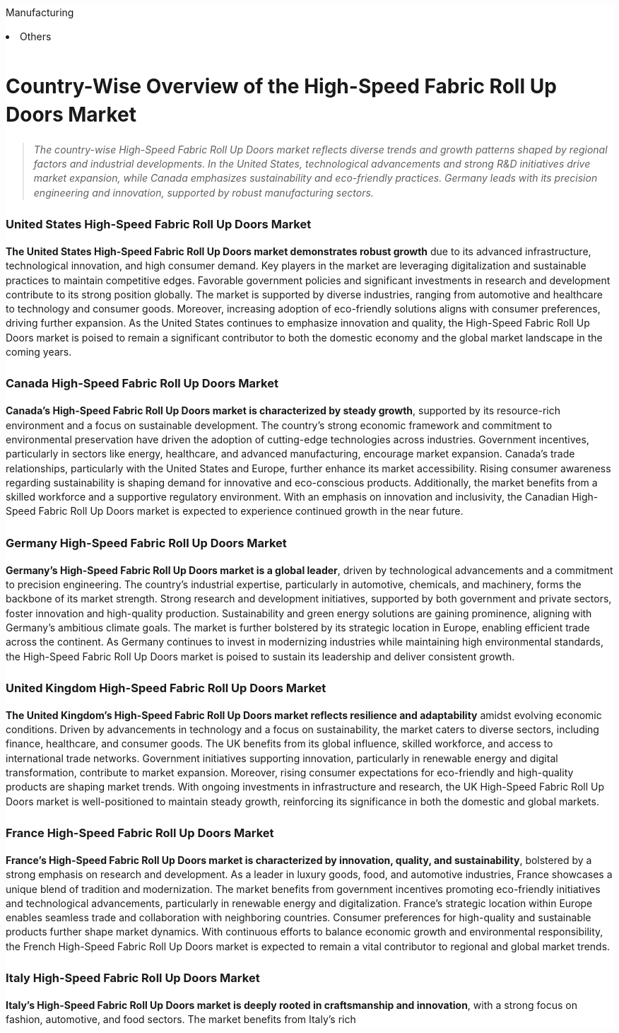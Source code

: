 Manufacturing</li><li>Others</li></ul><h1><span class="">Country-Wise Overview of the High-Speed Fabric Roll Up Doors Market<br /></span></h1><blockquote><p><em><span class="">The country-wise High-Speed Fabric Roll Up Doors market reflects diverse trends and growth patterns shaped by regional factors and industrial developments. In the United States, technological advancements and strong R&amp;D initiatives drive market expansion, while Canada emphasizes sustainability and eco-friendly practices. Germany leads with its precision engineering and innovation, supported by robust manufacturing sectors.</span></em></p></blockquote><h3><strong>United States High-Speed Fabric Roll Up Doors Market</strong></h3><p><strong>The United States High-Speed Fabric Roll Up Doors market demonstrates robust growth</strong> due to its advanced infrastructure, technological innovation, and high consumer demand. Key players in the market are leveraging digitalization and sustainable practices to maintain competitive edges. Favorable government policies and significant investments in research and development contribute to its strong position globally. The market is supported by diverse industries, ranging from automotive and healthcare to technology and consumer goods. Moreover, increasing adoption of eco-friendly solutions aligns with consumer preferences, driving further expansion. As the United States continues to emphasize innovation and quality, the High-Speed Fabric Roll Up Doors market is poised to remain a significant contributor to both the domestic economy and the global market landscape in the coming years.</p><h3><strong>Canada High-Speed Fabric Roll Up Doors Market</strong></h3><p><strong>Canada&rsquo;s High-Speed Fabric Roll Up Doors market is characterized by steady growth</strong>, supported by its resource-rich environment and a focus on sustainable development. The country&rsquo;s strong economic framework and commitment to environmental preservation have driven the adoption of cutting-edge technologies across industries. Government incentives, particularly in sectors like energy, healthcare, and advanced manufacturing, encourage market expansion. Canada&rsquo;s trade relationships, particularly with the United States and Europe, further enhance its market accessibility. Rising consumer awareness regarding sustainability is shaping demand for innovative and eco-conscious products. Additionally, the market benefits from a skilled workforce and a supportive regulatory environment. With an emphasis on innovation and inclusivity, the Canadian High-Speed Fabric Roll Up Doors market is expected to experience continued growth in the near future.</p><h3><strong>Germany High-Speed Fabric Roll Up Doors Market</strong></h3><p><strong>Germany&rsquo;s High-Speed Fabric Roll Up Doors market is a global leader</strong>, driven by technological advancements and a commitment to precision engineering. The country&rsquo;s industrial expertise, particularly in automotive, chemicals, and machinery, forms the backbone of its market strength. Strong research and development initiatives, supported by both government and private sectors, foster innovation and high-quality production. Sustainability and green energy solutions are gaining prominence, aligning with Germany&rsquo;s ambitious climate goals. The market is further bolstered by its strategic location in Europe, enabling efficient trade across the continent. As Germany continues to invest in modernizing industries while maintaining high environmental standards, the High-Speed Fabric Roll Up Doors market is poised to sustain its leadership and deliver consistent growth.</p><h3><strong>United Kingdom High-Speed Fabric Roll Up Doors Market</strong></h3><p><strong>The United Kingdom&rsquo;s High-Speed Fabric Roll Up Doors market reflects resilience and adaptability</strong> amidst evolving economic conditions. Driven by advancements in technology and a focus on sustainability, the market caters to diverse sectors, including finance, healthcare, and consumer goods. The UK benefits from its global influence, skilled workforce, and access to international trade networks. Government initiatives supporting innovation, particularly in renewable energy and digital transformation, contribute to market expansion. Moreover, rising consumer expectations for eco-friendly and high-quality products are shaping market trends. With ongoing investments in infrastructure and research, the UK High-Speed Fabric Roll Up Doors market is well-positioned to maintain steady growth, reinforcing its significance in both the domestic and global markets.</p><h3><strong>France High-Speed Fabric Roll Up Doors Market</strong></h3><p><strong>France&rsquo;s High-Speed Fabric Roll Up Doors market is characterized by innovation, quality, and sustainability</strong>, bolstered by a strong emphasis on research and development. As a leader in luxury goods, food, and automotive industries, France showcases a unique blend of tradition and modernization. The market benefits from government incentives promoting eco-friendly initiatives and technological advancements, particularly in renewable energy and digitalization. France&rsquo;s strategic location within Europe enables seamless trade and collaboration with neighboring countries. Consumer preferences for high-quality and sustainable products further shape market dynamics. With continuous efforts to balance economic growth and environmental responsibility, the French High-Speed Fabric Roll Up Doors market is expected to remain a vital contributor to regional and global market trends.</p><h3><strong>Italy High-Speed Fabric Roll Up Doors Market</strong></h3><p><strong>Italy&rsquo;s High-Speed Fabric Roll Up Doors market is deeply rooted in craftsmanship and innovation</strong>, with a strong focus on fashion, automotive, and food sectors. The market benefits from Italy&rsquo;s rich